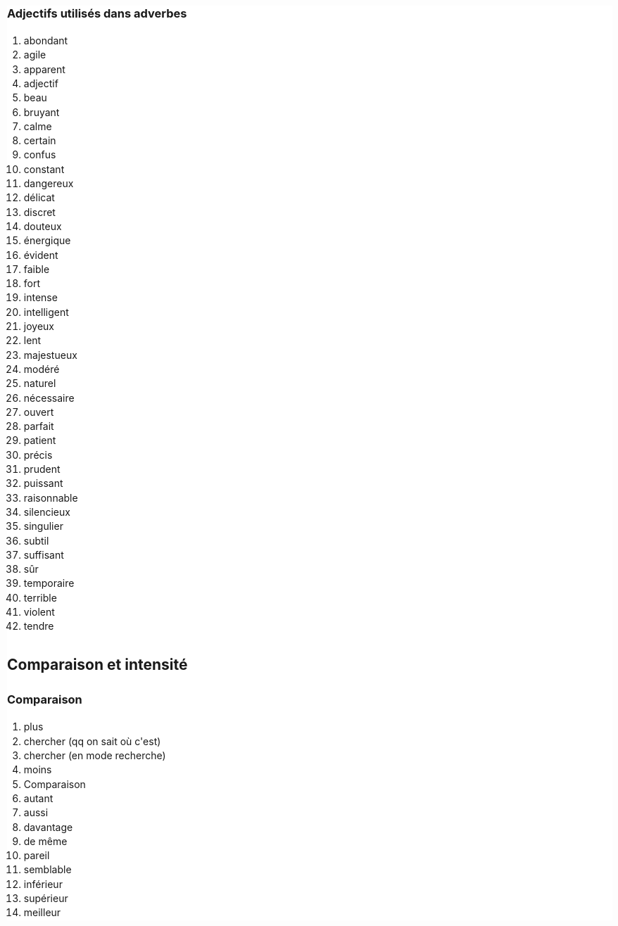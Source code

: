### Adjectifs utilisés dans adverbes

1. abondant  
2. agile  
3. apparent  
4. adjectif  
5. beau  
6. bruyant  
7. calme  
8. certain  
9. confus  
10. constant  
11. dangereux  
12. délicat  
13. discret  
14. douteux  
15. énergique  
16. évident  
17. faible  
18. fort  
19. intense  
20. intelligent  
21. joyeux  
22. lent  
23. majestueux  
24. modéré  
25. naturel  
26. nécessaire  
27. ouvert  
28. parfait  
29. patient  
30. précis  
31. prudent  
32. puissant  
33. raisonnable  
34. silencieux  
35. singulier  
36. subtil  
37. suffisant  
38. sûr  
39. temporaire  
40. terrible  
41. violent  
42. tendre
    
## Comparaison et intensité

 ### Comparaison

1. plus
2. chercher (qq on sait où c'est)
3. chercher (en mode recherche)
4. moins  
5. Comparaison
6. autant  
7. aussi  
8. davantage  
9. de même  
10. pareil  
11. semblable  
12. inférieur  
13. supérieur  
14. meilleur  